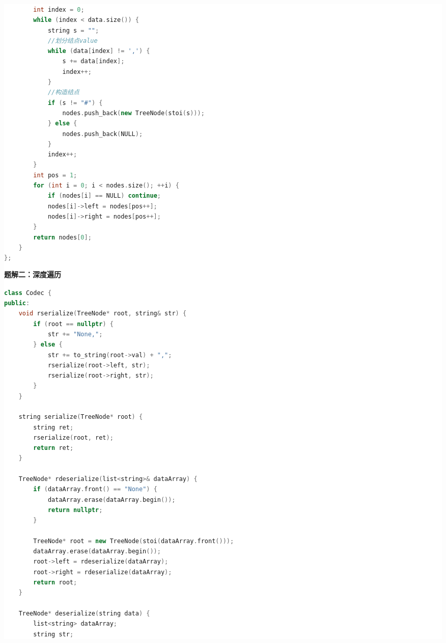 ```C++
        int index = 0;
        while (index < data.size()) {
            string s = "";
            //划分结点value
            while (data[index] != ',') {
                s += data[index];
                index++;
            }
            //构造结点
            if (s != "#") { 
                nodes.push_back(new TreeNode(stoi(s)));
            } else {
                nodes.push_back(NULL);
            }
            index++;
        }
        int pos = 1;
        for (int i = 0; i < nodes.size(); ++i) {
            if (nodes[i] == NULL) continue;
            nodes[i]->left = nodes[pos++];
            nodes[i]->right = nodes[pos++];
        }
        return nodes[0];
    }
};
```

**题解二：深度遍历**

```C++
class Codec {
public:
    void rserialize(TreeNode* root, string& str) {
        if (root == nullptr) {
            str += "None,";
        } else {
            str += to_string(root->val) + ",";
            rserialize(root->left, str);
            rserialize(root->right, str);
        }
    }

    string serialize(TreeNode* root) {
        string ret;
        rserialize(root, ret);
        return ret;
    }

    TreeNode* rdeserialize(list<string>& dataArray) {
        if (dataArray.front() == "None") {
            dataArray.erase(dataArray.begin());
            return nullptr;
        }

        TreeNode* root = new TreeNode(stoi(dataArray.front()));
        dataArray.erase(dataArray.begin());
        root->left = rdeserialize(dataArray);
        root->right = rdeserialize(dataArray);
        return root;
    }

    TreeNode* deserialize(string data) {
        list<string> dataArray;
        string str;
```
